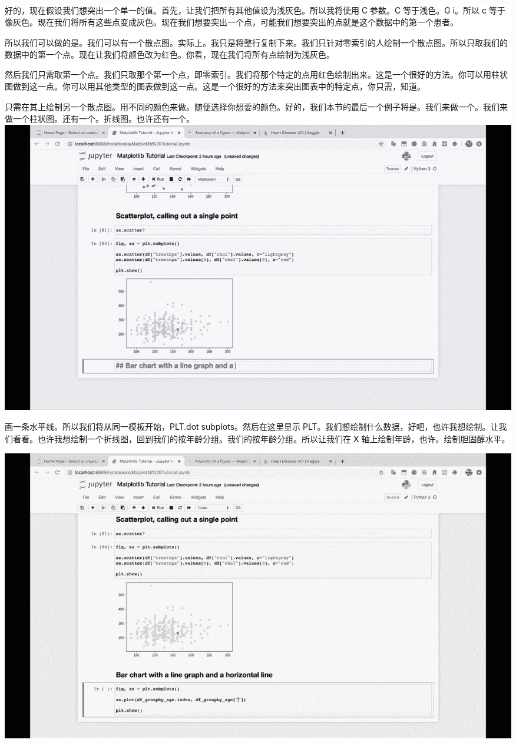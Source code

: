 好的，现在假设我们想突出一个单一的值。首先，让我们把所有其他值设为浅灰色。所以我将使用 C 参数。C 等于浅色。G i。所以 c 等于像灰色。现在我们将所有这些点变成灰色。现在我们想要突出一个点，可能我们想要突出的点就是这个数据中的第一个患者。

所以我们可以做的是。我们可以有一个散点图。实际上。我只是将整行复制下来。我们只针对零索引的人绘制一个散点图。所以只取我们的数据中的第一个点。现在让我们将颜色改为红色。你看，现在我们将所有点绘制为浅灰色。

然后我们只需取第一个点。我们只取那个第一个点，即零索引。我们将那个特定的点用红色绘制出来。这是一个很好的方法。你可以用柱状图做到这一点。你可以用其他类型的图表做到这一点。这是一个很好的方法来突出图表中的特定点，你只需，知道。

只需在其上绘制另一个散点图。用不同的颜色来做。随便选择你想要的颜色。好的，我们本节的最后一个例子将是。我们来做一个。我们来做一个柱状图。还有一个。折线图。也许还有一个。![](img/ba4f2bfdbb4eb6c9346c88ace128100c_98.png)

画一条水平线。所以我们将从同一模板开始，PLT.dot subplots。然后在这里显示 PLT。我们想绘制什么数据，好吧，也许我想绘制。让我们看看。也许我想绘制一个折线图，回到我们的按年龄分组。我们的按年龄分组。所以让我们在 X 轴上绘制年龄，也许。绘制胆固醇水平。

![](img/ba4f2bfdbb4eb6c9346c88ace128100c_100.png)
